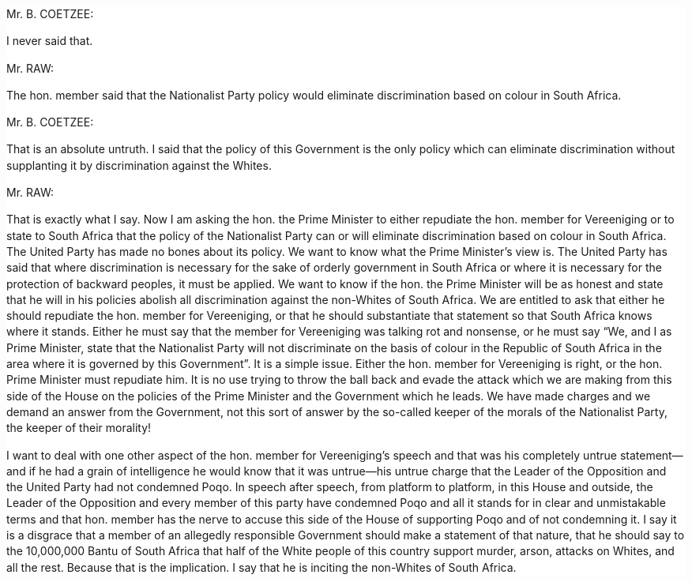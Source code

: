 </speech>

<speech by="#coetzee">

<from>Mr. <person refersTo="hansard_za">B. COETZEE</person>:</from>

<p>I never said that.</p>

</speech>

<speech by="#raw">

<from>Mr. <person refersTo="hansard_za">RAW</person>:</from>

<p>The hon. member said that the Nationalist Party policy would eliminate discrimination based on colour in South Africa.</p>

</speech>

<speech by="#coetzee">

<from>Mr. <person refersTo="hansard_za">B. COETZEE</person>:</from>

<p>That is an absolute untruth. I said that the policy of this Government is the only policy which can eliminate discrimination without supplanting it by discrimination against the Whites.</p>

</speech>

<speech by="#raw">

<from>Mr. <person refersTo="hansard_za">RAW</person>:</from>

<p>That is exactly what I say. Now I am asking the hon. the Prime Minister to either repudiate the hon. member for Vereeniging or to state to South Africa that the policy of the Nationalist Party can or will eliminate discrimination based on colour in South Africa. The United Party has made no bones about its policy. We want to know what the Prime Minister&#x2019;s view is. The United Party has said that where discrimination is necessary for the sake of orderly government in South Africa or where it is necessary for the protection of backward peoples, it must be applied. We want to know if the hon. the Prime Minister will be as honest and state that he will in his policies abolish all discrimination against the non-Whites of South Africa. We are entitled to ask that either he should repudiate the hon. member for Vereeniging, or that he should substantiate that statement so that South Africa knows where it stands. Either he must say that the member for Vereeniging was talking rot and nonsense, or he must say &#x201C;We, and I as Prime Minister, state that the Nationalist Party will not discriminate on the basis of colour in the Republic of South Africa in the area where it is governed by this Government&#x201D;. It is a simple issue. Either the hon. member for Vereeniging is right, or the hon. Prime Minister must repudiate him. It is no use trying to throw the ball back and evade the attack which we are making from this side of the House on the policies of the Prime Minister and the Government which he leads. We have made charges and we demand an answer from the Government, not this sort of answer by the so-called keeper of the morals of the Nationalist Party, the keeper of their morality!</p>

<p><span class="col_4447-4448" refersTo="page_0798"/>I want to deal with one other aspect of the hon. member for Vereeniging&#x2019;s speech and that was his completely untrue statement&#x2014;and if he had a grain of intelligence he would know that it was untrue&#x2014;his untrue charge that the Leader of the Opposition and the United Party had not condemned Poqo. In speech after speech, from platform to platform, in this House and outside, the Leader of the Opposition and every member of this party have condemned Poqo and all it stands for in clear and unmistakable terms and that hon. member has the nerve to accuse this side of the House of supporting Poqo and of not condemning it. I say it is a disgrace that a member of an allegedly responsible Government should make a statement of that nature, that he should say to the 10,000,000 Bantu of South Africa that half of the White people of this country support murder, arson, attacks on Whites, and all the rest. Because that is the implication. I say that he is inciting the non-Whites of South Africa.</p>
